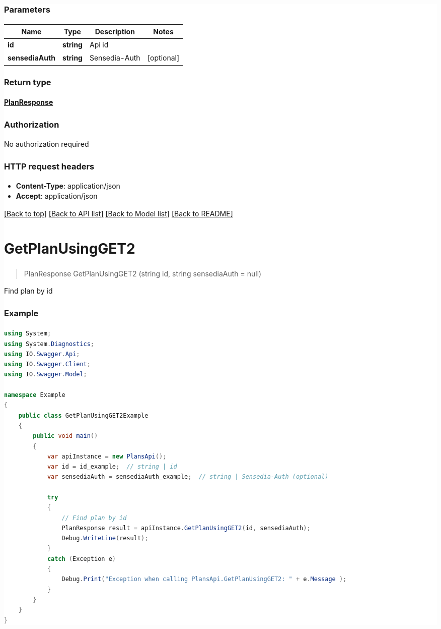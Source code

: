 ### Parameters

Name | Type | Description  | Notes
------------- | ------------- | ------------- | -------------
 **id** | **string**| Api id | 
 **sensediaAuth** | **string**| Sensedia-Auth | [optional] 

### Return type

[**PlanResponse**](PlanResponse.md)

### Authorization

No authorization required

### HTTP request headers

 - **Content-Type**: application/json
 - **Accept**: application/json

[[Back to top]](#) [[Back to API list]](../README.md#documentation-for-api-endpoints) [[Back to Model list]](../README.md#documentation-for-models) [[Back to README]](../README.md)

<a name="getplanusingget2"></a>
# **GetPlanUsingGET2**
> PlanResponse GetPlanUsingGET2 (string id, string sensediaAuth = null)

Find plan by id

### Example
```csharp
using System;
using System.Diagnostics;
using IO.Swagger.Api;
using IO.Swagger.Client;
using IO.Swagger.Model;

namespace Example
{
    public class GetPlanUsingGET2Example
    {
        public void main()
        {
            var apiInstance = new PlansApi();
            var id = id_example;  // string | id
            var sensediaAuth = sensediaAuth_example;  // string | Sensedia-Auth (optional) 

            try
            {
                // Find plan by id
                PlanResponse result = apiInstance.GetPlanUsingGET2(id, sensediaAuth);
                Debug.WriteLine(result);
            }
            catch (Exception e)
            {
                Debug.Print("Exception when calling PlansApi.GetPlanUsingGET2: " + e.Message );
            }
        }
    }
}
```
